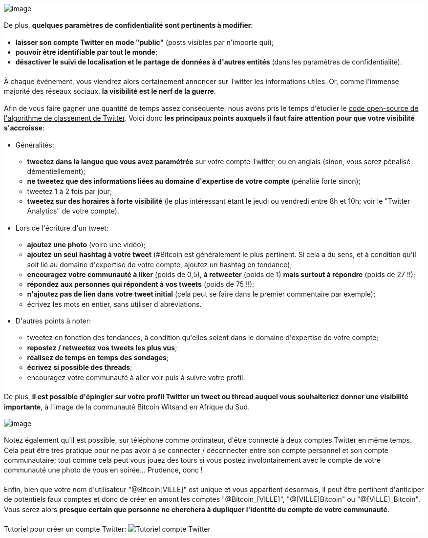 ![image](assets/fr/chapter14/img24-fr.webp)

De plus, **quelques paramètres de confidentialité sont pertinents à modifier**:
* **laisser son compte Twitter en mode "public"** (posts visibles par n'importe qui);
* **pouvoir être identifiable par tout le monde**;
* **désactiver le suivi de localisation et le partage de données à d'autres entités** (dans les paramètres de confidentialité).
#### 
####
À chaque événement, vous viendrez alors certainement annoncer sur Twitter les informations utiles. Or, comme l'immense majorité des réseaux sociaux, **la visibilité est le nerf de la guerre**.

Afin de vous faire gagner une quantité de temps assez conséquente, nous avons pris le temps d'étudier le [code open-source de l'algorithme de classement de Twitter](https://github.com/twitter).
Voici donc **les principaux points auxquels il faut faire attention pour que votre visibilité s'accroisse**:
* Généralités:
    - **tweetez dans la langue que vous avez paramétrée** sur votre compte Twitter, ou en anglais (sinon, vous serez pénalisé démentiellement);
    - **ne tweetez que des informations liées au domaine d'expertise de votre compte** (pénalité forte sinon);
    - tweetez 1 à 2 fois par jour;
    - **tweetez sur des horaires à forte visibilité** (le plus intéressant étant le jeudi ou vendredi entre 8h et 10h; voir le "Twitter Analytics" de votre compte).

* Lors de l'écriture d'un tweet:
    - **ajoutez une photo** (voire une vidéo);
    - **ajoutez un seul hashtag à votre tweet** (#Bitcoin est généralement le plus pertinent. Si cela a du sens, et à condition qu'il soit lié au domaine d'expertise de votre compte, ajoutez un hashtag en tendance);
    - **encouragez votre communauté à liker** (poids de 0,5), **à retweeter** (poids de 1) **mais surtout à répondre** (poids de 27 !!);
    - **répondez aux personnes qui répondent à vos tweets** (poids de 75 !!);
    - **n'ajoutez pas de lien dans votre tweet initial** (cela peut se faire dans le premier commentaire par exemple);
    - écrivez les mots en entier, sans utiliser d'abréviations.

* D'autres points à noter:
    - tweetez en fonction des tendances, à condition qu'elles soient dans le domaine d'expertise de votre compte;
    - **repostez / retweetez vos tweets les plus vus**;
    - **réalisez de temps en temps des sondages**;
    - **écrivez si possible des threads**;
    - encouragez votre communauté à aller voir puis à suivre votre profil.
####
De plus, **il est possible d'épingler sur votre profil Twitter un tweet ou thread auquel vous souhaiteriez donner une visibilité importante**, à l'image de la communauté Bitcoin Witsand en Afrique du Sud.

![image](assets/fr/chapter14/img25-en.webp)

Notez également qu'il est possible, sur téléphone comme ordinateur, d'être connecté à deux comptes Twitter en même temps. Cela peut être très pratique pour ne pas avoir à se connecter / déconnecter entre son compte personnel et son compte communautaire; tout comme cela peut vous jouez des tours si vous postez involontairement avec le compte de votre communauté une photo de vous en soirée... Prudence, donc !
####
Enfin, bien que votre nom d'utilisateur "@Bitcoin[VILLE]" est unique et vous appartient désormais, il peut être pertinent d'anticiper de potentiels faux comptes et donc de créer en amont les comptes "@Bitcoin_[VILLE]", "@[VILLE]Bitcoin" ou "@[VILLE]_Bitcoin". Vous serez alors **presque certain que personne ne cherchera à dupliquer l'identité du compte de votre communauté**.
####
Tutoriel pour créer un compte Twitter:
![Tutoriel compte Twitter](https://www.youtube.com/watch?v=pp3DDakV0bA)
